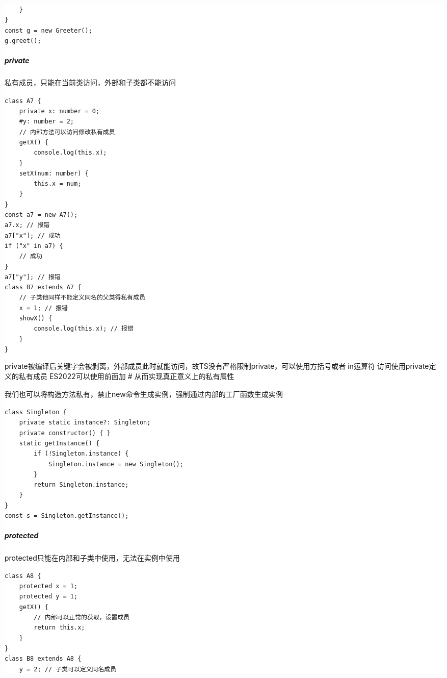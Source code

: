 ```
	}
}
const g = new Greeter();
g.greet();
```
##### private
私有成员，只能在当前类访问，外部和子类都不能访问
```
class A7 {
	private x: number = 0;
	#y: number = 2;
	// 内部方法可以访问修改私有成员
	getX() {
		console.log(this.x);
	}
	setX(num: number) {
		this.x = num;
	}
}
const a7 = new A7();
a7.x; // 报错
a7["x"]; // 成功
if ("x" in a7) {
	// 成功
}
a7["y"]; // 报错
class B7 extends A7 {
	// 子类他同样不能定义同名的父类得私有成员
	x = 1; // 报错
	showX() {
		console.log(this.x); // 报错
	}
}
```
private被编译后关键字会被剥离，外部成员此时就能访问，故TS没有严格限制private，可以使用方括号或者 in运算符 访问使用private定义的私有成员
ES2022可以使用前面加 # 从而实现真正意义上的私有属性

我们也可以将构造方法私有，禁止new命令生成实例，强制通过内部的工厂函数生成实例
```
class Singleton {
	private static instance?: Singleton;
	private constructor() { }
	static getInstance() {
		if (!Singleton.instance) {
			Singleton.instance = new Singleton();
		}
		return Singleton.instance;
	}
}
const s = Singleton.getInstance();
```
##### protected
protected只能在内部和子类中使用，无法在实例中使用
```
class A8 {
	protected x = 1;
	protected y = 1;
	getX() {
		// 内部可以正常的获取，设置成员
		return this.x;
	}
}
class B8 extends A8 {
	y = 2; // 子类可以定义同名成员
```